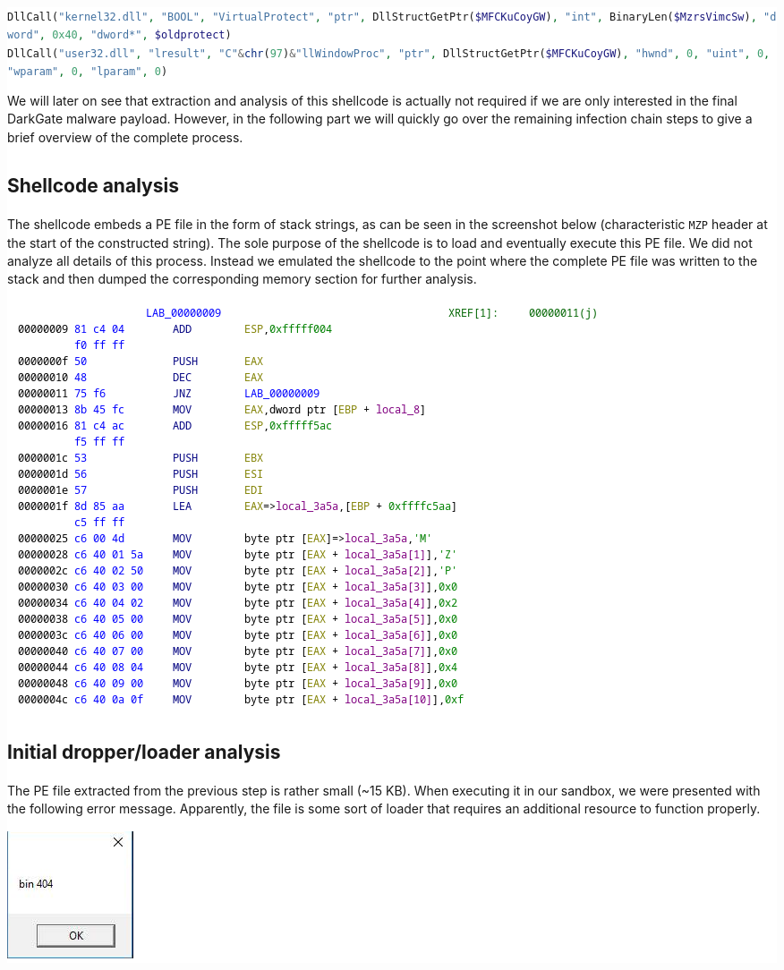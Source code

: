 ```php
DllCall("kernel32.dll", "BOOL", "VirtualProtect", "ptr", DllStructGetPtr($MFCKuCoyGW), "int", BinaryLen($MzrsVimcSw), "dword", 0x40, "dword*", $oldprotect)
DllCall("user32.dll", "lresult", "C"&chr(97)&"llWindowProc", "ptr", DllStructGetPtr($MFCKuCoyGW), "hwnd", 0, "uint", 0, "wparam", 0, "lparam", 0)
```

We will later on see that extraction and analysis of this shellcode is actually not required if we are only interested in the final DarkGate malware payload. However, in the following part we will quickly go over the remaining infection chain steps to give a brief overview of the complete process.

## Shellcode analysis

The shellcode embeds a PE file in the form of stack strings, as can be seen in the screenshot below (characteristic `MZP` header at the start of the constructed string). The sole purpose of the shellcode is to load and eventually execute this PE file. We did not analyze all details of this process. Instead we emulated the shellcode to the point where the complete PE file was written to the stack and then dumped the corresponding memory section for further analysis.

![](/assets/images/darkgate/DarkGateStub2.png)

## Initial dropper/loader analysis

The PE file extracted from the previous step is rather small (~15 KB). When executing it in our sandbox, we were presented with the following error message. Apparently, the file is some sort of loader that requires an additional resource to function properly.

![](/assets/images/darkgate/DarkGateStubBin404.png)
